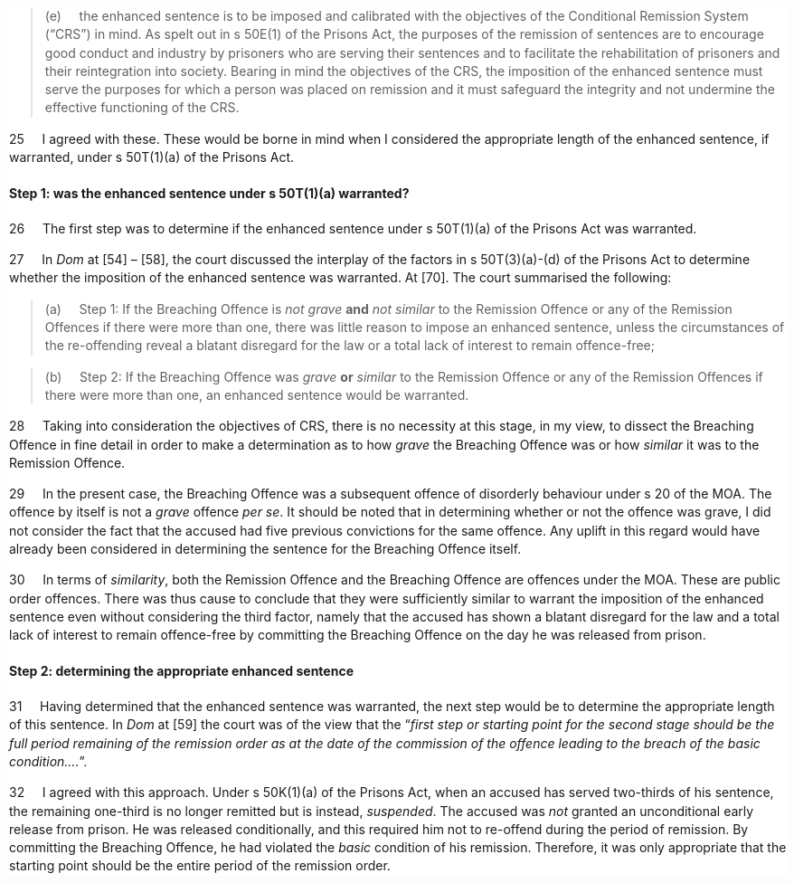 > (e)     the enhanced sentence is to be imposed and calibrated with the objectives of the Conditional Remission System (“CRS”) in mind. As spelt out in s 50E(1) of the Prisons Act, the purposes of the remission of sentences are to encourage good conduct and industry by prisoners who are serving their sentences and to facilitate the rehabilitation of prisoners and their reintegration into society. Bearing in mind the objectives of the CRS, the imposition of the enhanced sentence must serve the purposes for which a person was placed on remission and it must safeguard the integrity and not undermine the effective functioning of the CRS.

25     I agreed with these. These would be borne in mind when I considered the appropriate length of the enhanced sentence, if warranted, under s 50T(1)(a) of the Prisons Act.

#### Step 1: was the enhanced sentence under s 50T(1)(a) warranted?

26     The first step was to determine if the enhanced sentence under s 50T(1)(a) of the Prisons Act was warranted.

27     In _Dom_ at \[54\] – \[58\], the court discussed the interplay of the factors in s 50T(3)(a)-(d) of the Prisons Act to determine whether the imposition of the enhanced sentence was warranted. At \[70\]. The court summarised the following:

> (a)     Step 1: If the Breaching Offence is _not grave_ **and** _not similar_ to the Remission Offence or any of the Remission Offences if there were more than one, there was little reason to impose an enhanced sentence, unless the circumstances of the re-offending reveal a blatant disregard for the law or a total lack of interest to remain offence-free;

> (b)     Step 2: If the Breaching Offence was _grave_ **or** _similar_ to the Remission Offence or any of the Remission Offences if there were more than one, an enhanced sentence would be warranted.

28     Taking into consideration the objectives of CRS, there is no necessity at this stage, in my view, to dissect the Breaching Offence in fine detail in order to make a determination as to how _grave_ the Breaching Offence was or how _similar_ it was to the Remission Offence.

29     In the present case, the Breaching Offence was a subsequent offence of disorderly behaviour under s 20 of the MOA. The offence by itself is not a _grave_ offence _per se_. It should be noted that in determining whether or not the offence was grave, I did not consider the fact that the accused had five previous convictions for the same offence. Any uplift in this regard would have already been considered in determining the sentence for the Breaching Offence itself.

30     In terms of _similarity_, both the Remission Offence and the Breaching Offence are offences under the MOA. These are public order offences. There was thus cause to conclude that they were sufficiently similar to warrant the imposition of the enhanced sentence even without considering the third factor, namely that the accused has shown a blatant disregard for the law and a total lack of interest to remain offence-free by committing the Breaching Offence on the day he was released from prison.

#### Step 2: determining the appropriate enhanced sentence

31     Having determined that the enhanced sentence was warranted, the next step would be to determine the appropriate length of this sentence. In _Dom_ at \[59\] the court was of the view that the “_first step or starting point for the second stage should be the full period remaining of the remission order as at the date of the commission of the offence leading to the breach of the basic condition…._”.

32     I agreed with this approach. Under s 50K(1)(a) of the Prisons Act, when an accused has served two-thirds of his sentence, the remaining one-third is no longer remitted but is instead, _suspended_. The accused was _not_ granted an unconditional early release from prison. He was released conditionally, and this required him not to re-offend during the period of remission. By committing the Breaching Offence, he had violated the _basic_ condition of his remission. Therefore, it was only appropriate that the starting point should be the entire period of the remission order.


[^1]: From the CRO Record, it appears that the sentencing court did not run at least two sentences consecutively.